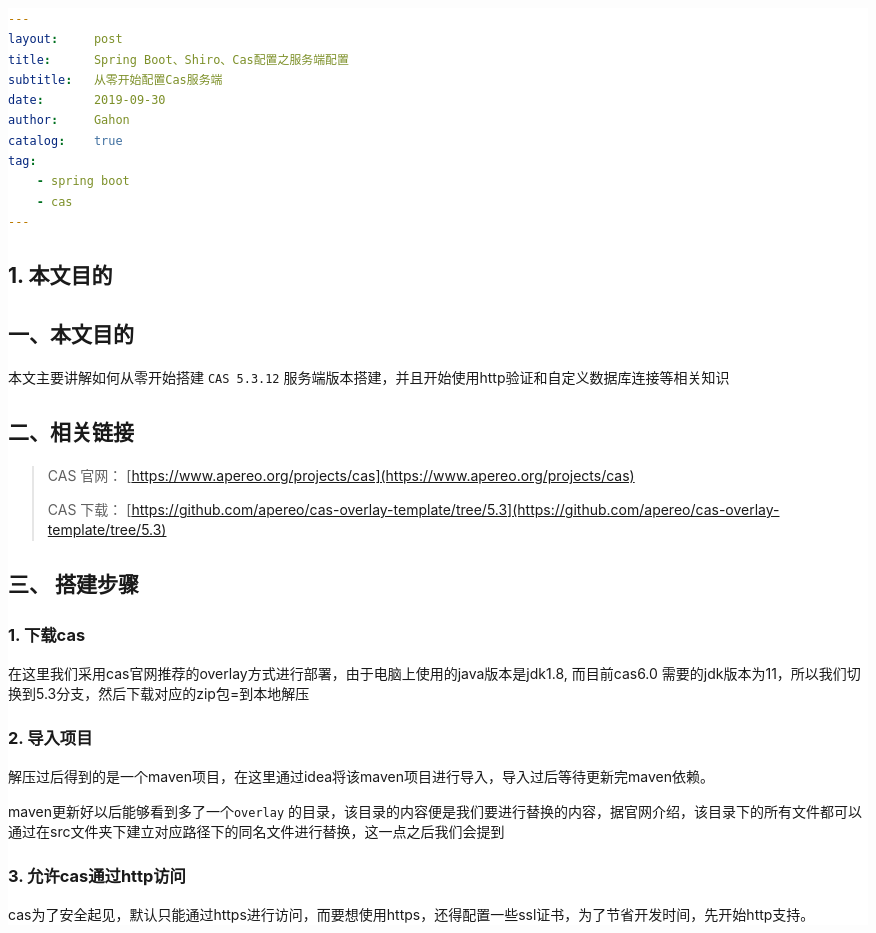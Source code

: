 ```yaml
---
layout:     post
title:      Spring Boot、Shiro、Cas配置之服务端配置
subtitle:	从零开始配置Cas服务端
date:       2019-09-30
author:     Gahon
catalog:    true
tag:
    - spring boot
    - cas
---
```


## 1. 本文目的

## 一、本文目的

本文主要讲解如何从零开始搭建 `CAS 5.3.12` 服务端版本搭建，并且开始使用http验证和自定义数据库连接等相关知识



## 二、相关链接

> CAS 官网： [https://www.apereo.org/projects/cas](https://www.apereo.org/projects/cas)
>
> CAS 下载： [https://github.com/apereo/cas-overlay-template/tree/5.3](https://github.com/apereo/cas-overlay-template/tree/5.3)



## 三、 搭建步骤

### 1. 下载cas

在这里我们采用cas官网推荐的overlay方式进行部署，由于电脑上使用的java版本是jdk1.8, 而目前cas6.0 需要的jdk版本为11，所以我们切换到5.3分支，然后下载对应的zip包=到本地解压



### 2. 导入项目

解压过后得到的是一个maven项目，在这里通过idea将该maven项目进行导入，导入过后等待更新完maven依赖。

maven更新好以后能够看到多了一个`overlay`  的目录，该目录的内容便是我们要进行替换的内容，据官网介绍，该目录下的所有文件都可以通过在src文件夹下建立对应路径下的同名文件进行替换，这一点之后我们会提到



### 3. 允许cas通过http访问

cas为了安全起见，默认只能通过https进行访问，而要想使用https，还得配置一些ssl证书，为了节省开发时间，先开始http支持。


